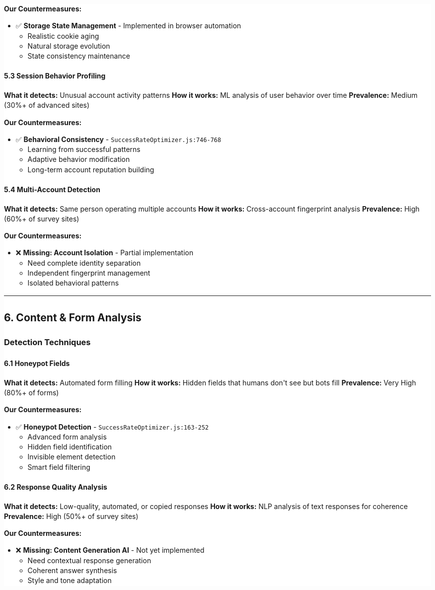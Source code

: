 **Our Countermeasures:**
- ✅ **Storage State Management** - Implemented in browser automation
  - Realistic cookie aging
  - Natural storage evolution
  - State consistency maintenance

#### 5.3 Session Behavior Profiling
**What it detects:** Unusual account activity patterns
**How it works:** ML analysis of user behavior over time
**Prevalence:** Medium (30%+ of advanced sites)

**Our Countermeasures:**
- ✅ **Behavioral Consistency** - `SuccessRateOptimizer.js:746-768`
  - Learning from successful patterns
  - Adaptive behavior modification
  - Long-term account reputation building

#### 5.4 Multi-Account Detection
**What it detects:** Same person operating multiple accounts
**How it works:** Cross-account fingerprint analysis
**Prevalence:** High (60%+ of survey sites)

**Our Countermeasures:**
- ❌ **Missing: Account Isolation** - Partial implementation
  - Need complete identity separation
  - Independent fingerprint management
  - Isolated behavioral patterns

---

## 6. Content & Form Analysis

### Detection Techniques

#### 6.1 Honeypot Fields
**What it detects:** Automated form filling
**How it works:** Hidden fields that humans don't see but bots fill
**Prevalence:** Very High (80%+ of forms)

**Our Countermeasures:**
- ✅ **Honeypot Detection** - `SuccessRateOptimizer.js:163-252`
  - Advanced form analysis
  - Hidden field identification
  - Invisible element detection
  - Smart field filtering

#### 6.2 Response Quality Analysis
**What it detects:** Low-quality, automated, or copied responses
**How it works:** NLP analysis of text responses for coherence
**Prevalence:** High (50%+ of survey sites)

**Our Countermeasures:**
- ❌ **Missing: Content Generation AI** - Not yet implemented
  - Need contextual response generation
  - Coherent answer synthesis
  - Style and tone adaptation

